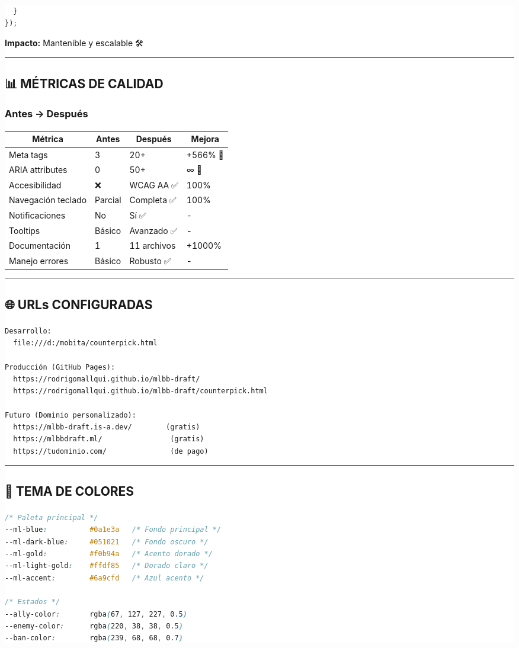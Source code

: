 ```javascript
  }
});
```

**Impacto:** Mantenible y escalable 🛠️

---

## 📊 MÉTRICAS DE CALIDAD

### Antes → Después

| Métrica | Antes | Después | Mejora |
|---------|-------|---------|--------|
| Meta tags | 3 | 20+ | +566% 🚀 |
| ARIA attributes | 0 | 50+ | ∞ 🎯 |
| Accesibilidad | ❌ | WCAG AA ✅ | 100% |
| Navegación teclado | Parcial | Completa ✅ | 100% |
| Notificaciones | No | Sí ✅ | - |
| Tooltips | Básico | Avanzado ✅ | - |
| Documentación | 1 | 11 archivos | +1000% |
| Manejo errores | Básico | Robusto ✅ | - |

---

## 🌐 URLs CONFIGURADAS

```
Desarrollo:
  file:///d:/mobita/counterpick.html

Producción (GitHub Pages):
  https://rodrigomallqui.github.io/mlbb-draft/
  https://rodrigomallqui.github.io/mlbb-draft/counterpick.html

Futuro (Dominio personalizado):
  https://mlbb-draft.is-a.dev/        (gratis)
  https://mlbbdraft.ml/                (gratis)
  https://tudominio.com/               (de pago)
```

---

## 🎨 TEMA DE COLORES

```css
/* Paleta principal */
--ml-blue:          #0a1e3a   /* Fondo principal */
--ml-dark-blue:     #051021   /* Fondo oscuro */
--ml-gold:          #f0b94a   /* Acento dorado */
--ml-light-gold:    #ffdf85   /* Dorado claro */
--ml-accent:        #6a9cfd   /* Azul acento */

/* Estados */
--ally-color:       rgba(67, 127, 227, 0.5)
--enemy-color:      rgba(220, 38, 38, 0.5)
--ban-color:        rgba(239, 68, 68, 0.7)

```